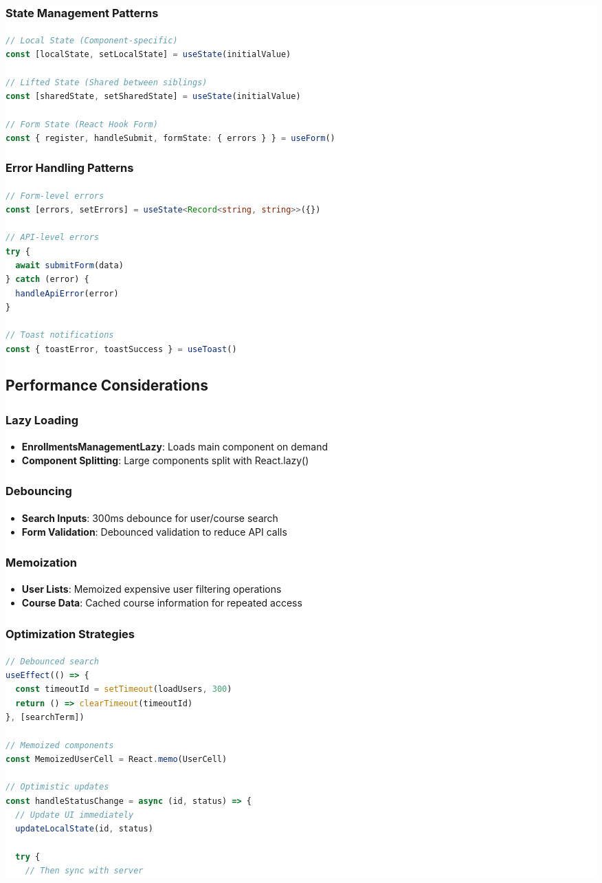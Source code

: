 ### State Management Patterns

```typescript
// Local State (Component-specific)
const [localState, setLocalState] = useState(initialValue)

// Lifted State (Shared between siblings)
const [sharedState, setSharedState] = useState(initialValue)

// Form State (React Hook Form)
const { register, handleSubmit, formState: { errors } } = useForm()
```

### Error Handling Patterns

```typescript
// Form-level errors
const [errors, setErrors] = useState<Record<string, string>>({})

// API-level errors
try {
  await submitForm(data)
} catch (error) {
  handleApiError(error)
}

// Toast notifications
const { toastError, toastSuccess } = useToast()
```

## Performance Considerations

### Lazy Loading
- **EnrollmentsManagementLazy**: Loads main component on demand
- **Component Splitting**: Large components split with React.lazy()

### Debouncing
- **Search Inputs**: 300ms debounce for user/course search
- **Form Validation**: Debounced validation to reduce API calls

### Memoization
- **User Lists**: Memoized expensive user filtering operations
- **Course Data**: Cached course information for repeated access

### Optimization Strategies

```typescript
// Debounced search
useEffect(() => {
  const timeoutId = setTimeout(loadUsers, 300)
  return () => clearTimeout(timeoutId)
}, [searchTerm])

// Memoized components
const MemoizedUserCell = React.memo(UserCell)

// Optimistic updates
const handleStatusChange = async (id, status) => {
  // Update UI immediately
  updateLocalState(id, status)
  
  try {
    // Then sync with server
```